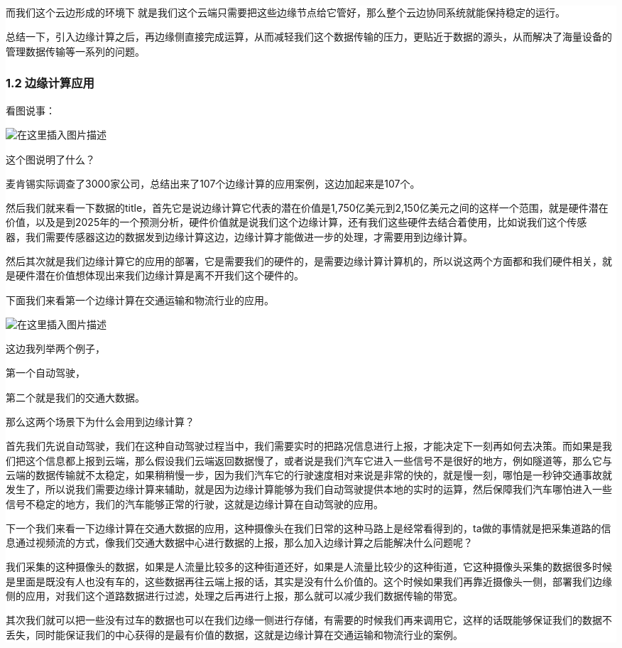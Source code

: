 而我们这个云边形成的环境下 就是我们这个云端只需要把这些边缘节点给它管好，‍‍那么整个云边协同系统就能保持稳定的运行。‍‍

总结一下，‍‍引入边缘计算之后，再边缘侧直接完成运算，从而减轻我们这个数据传输的压力，‍‍更贴近于数据的源头，从而解决了海量设备的管理数据传输等一系列的问题。‍‍

### 1.2 边缘计算应用

看图说事：
  
![在这里插入图片描述](https://i-blog.csdnimg.cn/blog_migrate/964b69eb96cb83f7b7824b017ca067c1.png)
  
这个图说明了什么？
  
麦肯锡实际调查了3000家公司，总结出来了107个边缘计算的应用案例，‍‍这边加起来是107个。
  
然后我们就来看一下数据的title，‍‍首先它是说边缘计算它代表的潜在价值是1,750亿美元到2,150亿美元之间的这样一个范围，就是硬件潜在价值，以及是到2025年的一个预测分析，‍‍硬件价值就是说我们这个边缘计算，还有我们这些硬件去结合着使用，比如说我们这个传感器，‍‍我们需要传感器这边的数据发到边缘计算这边，边缘计算才能做进一步的处理，才需要用到边缘计算。‍‍

然后其次就是我们边缘计算它的应用的部署，它是需要我们的硬件的，是需要边缘计算计算机的，‍‍所以说这两个方面都和我们硬件相关，就是硬件潜在价值想体现出来我们边缘计算‍‍是离不开我们这个硬件的。

下面我们来看第一个边缘计算在交通运输和物流行业的应用。

![在这里插入图片描述](https://i-blog.csdnimg.cn/blog_migrate/bc41fb07243861d7ea23763faa42409d.png)
  
这边我列举两个例子，
  
第一个自动驾驶，‍‍
  
第二个就是我们的交通大数据。

那么这两个场景下为什么会用到边缘计算？
  
首先我们先说自动驾驶，‍‍我们在这种自动驾驶过程当中，我们需要实时的把路况信息进行上报，才能决定下一刻再如何去决策。‍‍而如果是我们把这个信息都上报到云端，那么假设我们云端返回数据慢了，‍‍或者说是我们汽车它进入一些信号不是很好的地方，例如隧道等，‍‍那么它与云端的数据传输就不太稳定，‍‍如果稍稍慢一步，因为我们汽车它的行驶速度相对来说是非常的快的，就是慢一刻，哪怕是一秒钟‍‍交通事故就发生了，所以说我们需要边缘计算来辅助，就是因为‍‍边缘计算能够为我们自动驾驶提供本地的实时的运算，‍‍然后保障我们汽车哪怕进入一些信号不稳定的地方，我们的汽车能够正常的行驶，‍‍这就是边缘计算在自动驾驶的应用。‍‍

下一个我们来看一下边缘计算在交通大数据的应用，‍‍这种摄像头在我们日常的这种马路上是经常看得到的，ta做的事情就是把采集道路的信息通过视频流的方式，‍‍像我们交通大数据中心进行数据的上报，那么加入边缘计算之后能解决什么问题呢？‍‍

我们采集的这种摄像头的数据，如果是人流量比较多的这种街道还好，如果是人流量比较少的这种街道，‍‍它这种摄像头采集的数据很多时候是里面是既没有人也没有车的，这些数据再往云端上报的话，其实是没有什么价值的。‍‍这个时候如果我们再靠近摄像头一侧，部署我们边缘侧的应用，‍‍对我们这个道路数据进行过滤，处理之后再进行上报，那么就可以减少我们数据传输的带宽。‍‍

其次我们就可以把一些没有过车的数据也可以在我们边缘一侧进行存储，有需要的时候我们再来调用它，‍‍这样的话既能够保证我们的数据不丢失，同时能保证我们的中心获得的是最有价值的数据，‍‍这就是边缘计算在交通运输和物流行业的案例。‍‍